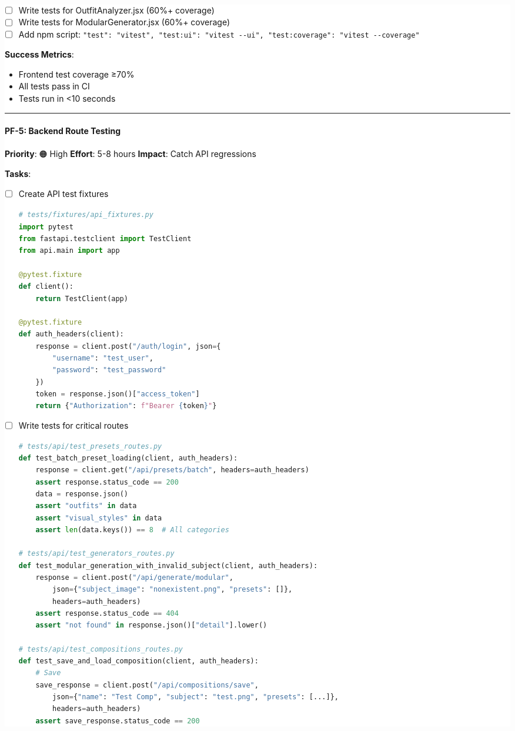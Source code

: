 - [ ] Write tests for OutfitAnalyzer.jsx (60%+ coverage)
- [ ] Write tests for ModularGenerator.jsx (60%+ coverage)
- [ ] Add npm script: `"test": "vitest", "test:ui": "vitest --ui", "test:coverage": "vitest --coverage"`

**Success Metrics**:
- Frontend test coverage ≥70%
- All tests pass in CI
- Tests run in <10 seconds

---

#### PF-5: Backend Route Testing
**Priority**: 🟠 High
**Effort**: 5-8 hours
**Impact**: Catch API regressions

**Tasks**:
- [ ] Create API test fixtures
  ```python
  # tests/fixtures/api_fixtures.py
  import pytest
  from fastapi.testclient import TestClient
  from api.main import app

  @pytest.fixture
  def client():
      return TestClient(app)

  @pytest.fixture
  def auth_headers(client):
      response = client.post("/auth/login", json={
          "username": "test_user",
          "password": "test_password"
      })
      token = response.json()["access_token"]
      return {"Authorization": f"Bearer {token}"}
  ```

- [ ] Write tests for critical routes
  ```python
  # tests/api/test_presets_routes.py
  def test_batch_preset_loading(client, auth_headers):
      response = client.get("/api/presets/batch", headers=auth_headers)
      assert response.status_code == 200
      data = response.json()
      assert "outfits" in data
      assert "visual_styles" in data
      assert len(data.keys()) == 8  # All categories

  # tests/api/test_generators_routes.py
  def test_modular_generation_with_invalid_subject(client, auth_headers):
      response = client.post("/api/generate/modular",
          json={"subject_image": "nonexistent.png", "presets": []},
          headers=auth_headers)
      assert response.status_code == 404
      assert "not found" in response.json()["detail"].lower()

  # tests/api/test_compositions_routes.py
  def test_save_and_load_composition(client, auth_headers):
      # Save
      save_response = client.post("/api/compositions/save",
          json={"name": "Test Comp", "subject": "test.png", "presets": [...]},
          headers=auth_headers)
      assert save_response.status_code == 200

  ```